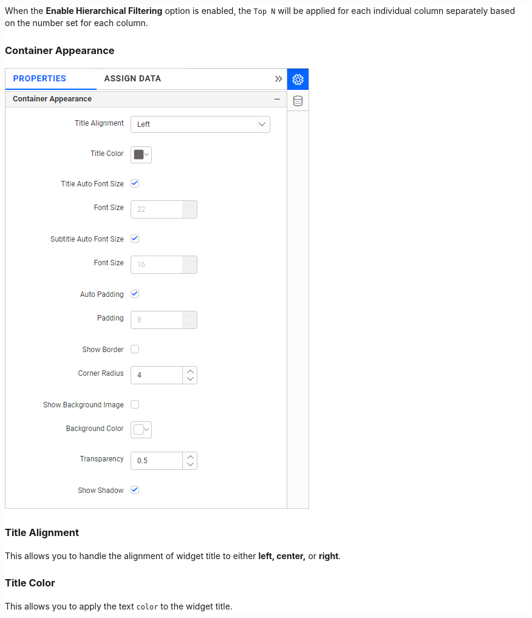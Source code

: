 When the **Enable Hierarchical Filtering** option is enabled, the `Top N` will be applied for each individual column separately based on the number set for each column.

### Container Appearance

![Container Appearance](/static/assets/embedded/visualizing-data/visualization-widgets/images/container-appearance.png)

### Title Alignment

This allows you to handle the alignment of widget title to either **left, center,** or **right**.

### Title Color

This allows you to apply the text `color` to the widget title.
